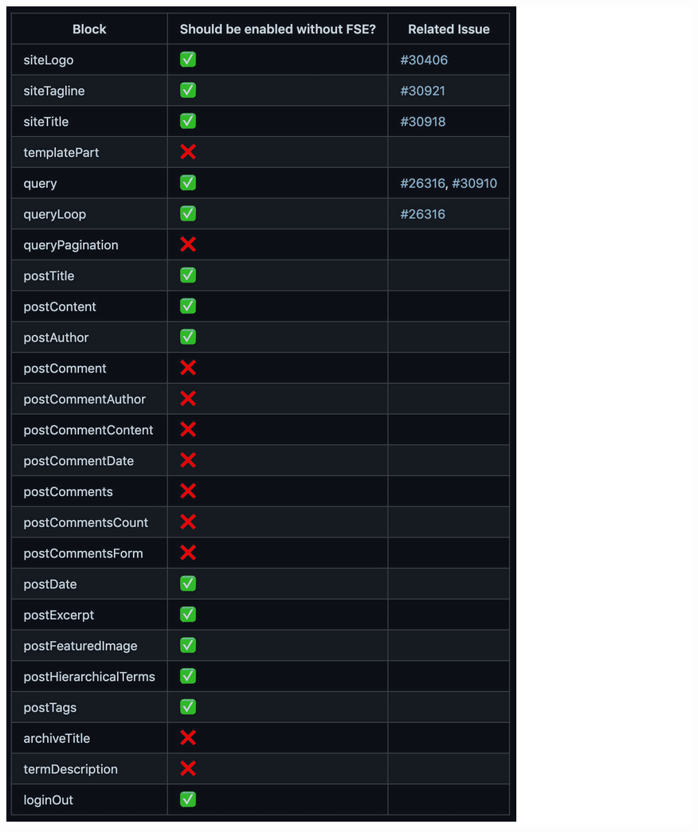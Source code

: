 ![Full Site Editor blocks available in non-FSE contexts since WordPress 5.8.](img/e9e0a89c4f556eae43b34ba54d5f2a69.png)
